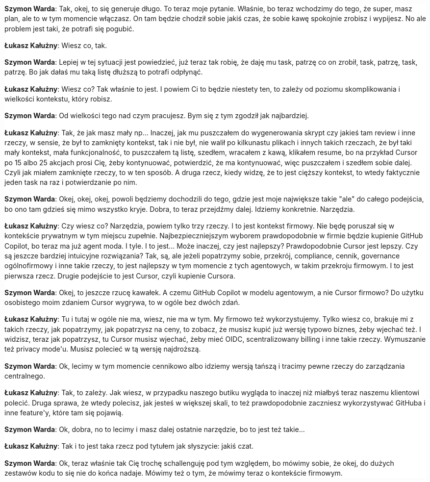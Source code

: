 **Szymon Warda**: Tak, okej, to się generuje długo. To teraz moje pytanie. Właśnie, bo teraz wchodzimy do tego, że super, masz plan, ale to w tym momencie włączasz. On tam będzie chodził sobie jakiś czas, że sobie kawę spokojnie zrobisz i wypijesz. No ale problem jest taki, że potrafi się pogubić.

**Łukasz Kałużny**: Wiesz co, tak.

**Szymon Warda**: Lepiej w tej sytuacji jest powiedzieć, już teraz tak robię, że daję mu task, patrzę co on zrobił, task, patrzę, task, patrzę. Bo jak dałaś mu taką listę dłuższą to potrafi odpłynąć.

**Łukasz Kałużny**: Wiesz co? Tak właśnie to jest. I powiem Ci to będzie niestety ten, to zależy od poziomu skomplikowania i wielkości kontekstu, który robisz.

**Szymon Warda**: Od wielkości tego nad czym pracujesz. Bym się z tym zgodził jak najbardziej.

**Łukasz Kałużny**: Tak, że jak masz mały np... Inaczej, jak mu puszczałem do wygenerowania skrypt czy jakieś tam review i inne rzeczy, w sensie, że był to zamknięty kontekst, tak i nie był, nie walił po kilkunastu plikach i innych takich rzeczach, że był taki mały kontekst, mała funkcjonalność, to puszczałem tą listę, szedłem, wracałem z kawą, klikałem resume, bo na przykład Cursor po 15 albo 25 akcjach prosi Cię, żeby kontynuować, potwierdzić, że ma kontynuować, więc puszczałem i szedłem sobie dalej. Czyli jak miałem zamknięte rzeczy, to w ten sposób. A druga rzecz, kiedy widzę, że to jest cięższy kontekst, to wtedy faktycznie jeden task na raz i potwierdzanie po nim.

**Szymon Warda**: Okej, okej, okej, powoli będziemy dochodzili do tego, gdzie jest moje największe takie "ale" do całego podejścia, bo ono tam gdzieś się mimo wszystko kryje. Dobra, to teraz przejdźmy dalej. Idziemy konkretnie. Narzędzia.

**Łukasz Kałużny**: Czy wiesz co? Narzędzia, powiem tylko trzy rzeczy. I to jest kontekst firmowy. Nie będę poruszał się w kontekście prywatnym w tym miejscu zupełnie. Najbezpieczniejszym wyborem prawdopodobnie w firmie będzie kupienie GitHub Copilot, bo teraz ma już agent moda. I tyle. I to jest... Może inaczej, czy jest najlepszy? Prawdopodobnie Cursor jest lepszy. Czy są jeszcze bardziej intuicyjne rozwiązania? Tak, są, ale jeżeli popatrzymy sobie, przekrój, compliance, cennik, governance ogólnofirmowy i inne takie rzeczy, to jest najlepszy w tym momencie z tych agentowych, w takim przekroju firmowym. I to jest pierwsza rzecz. Drugie podejście to jest Cursor, czyli kupienie Cursora.

**Szymon Warda**: Okej, to jeszcze rzucę kawałek. A czemu GitHub Copilot w modelu agentowym, a nie Cursor firmowo? Do użytku osobistego moim zdaniem Cursor wygrywa, to w ogóle bez dwóch zdań.

**Łukasz Kałużny**: Tu i tutaj w ogóle nie ma, wiesz, nie ma w tym. My firmowo też wykorzystujemy. Tylko wiesz co, brakuje mi z takich rzeczy, jak popatrzymy, jak popatrzysz na ceny, to zobacz, że musisz kupić już wersję typowo biznes, żeby wjechać też. I widzisz, teraz jak popatrzysz, tu Cursor musisz wjechać, żeby mieć OIDC, scentralizowany billing i inne takie rzeczy. Wymuszanie też privacy mode'u. Musisz polecieć w tą wersję najdroższą.

**Szymon Warda**: Ok, lecimy w tym momencie cennikowo albo idziemy wersją tańszą i tracimy pewne rzeczy do zarządzania centralnego.

**Łukasz Kałużny**: Tak, to zależy. Jak wiesz, w przypadku naszego butiku wygląda to inaczej niż miałbyś teraz naszemu klientowi polecić. Druga sprawa, że wtedy polecisz, jak jesteś w większej skali, to też prawdopodobnie zaczniesz wykorzystywać GitHuba i inne feature'y, które tam się pojawią.

**Szymon Warda**: Ok, dobra, no to lecimy i masz dalej ostatnie narzędzie, bo to jest też takie...

**Łukasz Kałużny**: Tak i to jest taka rzecz pod tytułem jak słyszycie: jakiś czat.

**Szymon Warda**: Ok, teraz właśnie tak Cię trochę schallenguję pod tym względem, bo mówimy sobie, że okej, do dużych zestawów kodu to się nie do końca nadaje. Mówimy też o tym, że mówimy teraz o kontekście firmowym.
